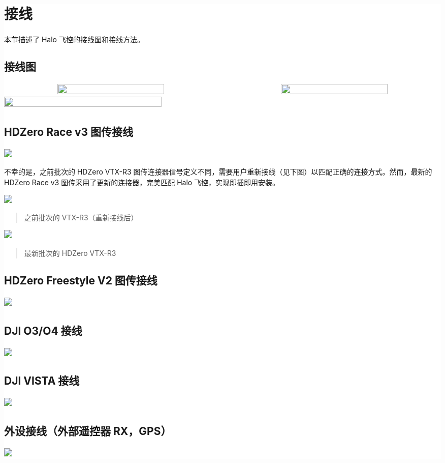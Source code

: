 # 接线

本节描述了 Halo 飞控的接线图和接线方法。

## 接线图

<div style="display: flex; justify-content: space-around; text-align: center; gap: 20px;">
<img src="/halomedia/image8.jpg" style="width:50%; height: 100%" id="image8">

<img src="/halomedia/image7.jpg" style="width:50%; height: 100%" id="image7">
</div>
<img src="/halomedia/image9.jpg" style="width:60%; height: 100%" id="image9">

## HDZero Race v3 图传接线

<img src="/halomedia/image10.jpg" id="image10">

不幸的是，之前批次的 HDZero VTX-R3 图传连接器信号定义不同，需要用户重新接线（见下图）以匹配正确的连接方式。然而，最新的 HDZero Race v3 图传采用了更新的连接器，完美匹配 Halo 飞控，实现即插即用安装。

<img src="/halomedia/image11.png" id="image11">                     

> 之前批次的 VTX-R3（重新接线后）

<img src="/halomedia/image12.png" id="image12">

> 最新批次的 HDZero VTX-R3

## HDZero Freestyle V2 图传接线

<img src="/halomedia/image13.jpg" id="image13">

## DJI O3/O4 接线

<img src="/halomedia/image14.jpg" id="image14">

## DJI VISTA 接线

<img src="/halomedia/image15.jpg" id="image15">

<div class="page"></div>

## 外设接线（外部遥控器 RX，GPS）

<img src="/halomedia/image16.jpeg" id="image16">
